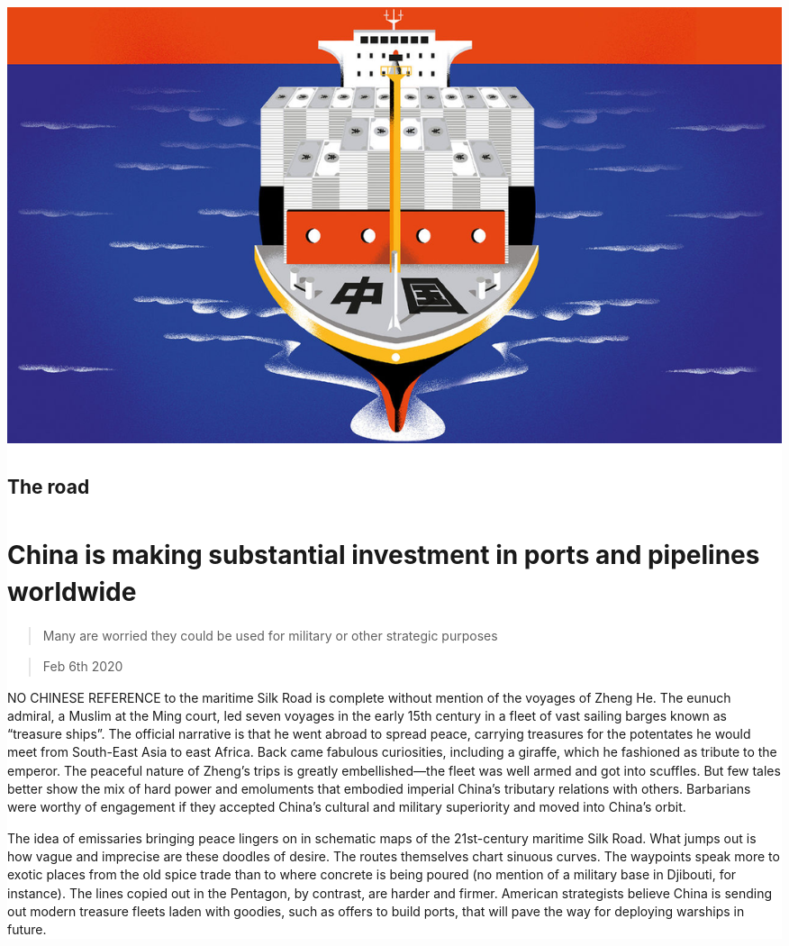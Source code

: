 ![](./images/20200208_SRD003.jpg)

## The road

# China is making substantial investment in ports and pipelines worldwide

> Many are worried they could be used for military or other strategic purposes

> Feb 6th 2020

NO CHINESE REFERENCE to the maritime Silk Road is complete without mention of the voyages of Zheng He. The eunuch admiral, a Muslim at the Ming court, led seven voyages in the early 15th century in a fleet of vast sailing barges known as “treasure ships”. The official narrative is that he went abroad to spread peace, carrying treasures for the potentates he would meet from South-East Asia to east Africa. Back came fabulous curiosities, including a giraffe, which he fashioned as tribute to the emperor. The peaceful nature of Zheng’s trips is greatly embellished—the fleet was well armed and got into scuffles. But few tales better show the mix of hard power and emoluments that embodied imperial China’s tributary relations with others. Barbarians were worthy of engagement if they accepted China’s cultural and military superiority and moved into China’s orbit.

The idea of emissaries bringing peace lingers on in schematic maps of the 21st-century maritime Silk Road. What jumps out is how vague and imprecise are these doodles of desire. The routes themselves chart sinuous curves. The waypoints speak more to exotic places from the old spice trade than to where concrete is being poured (no mention of a military base in Djibouti, for instance). The lines copied out in the Pentagon, by contrast, are harder and firmer. American strategists believe China is sending out modern treasure fleets laden with goodies, such as offers to build ports, that will pave the way for deploying warships in future.
